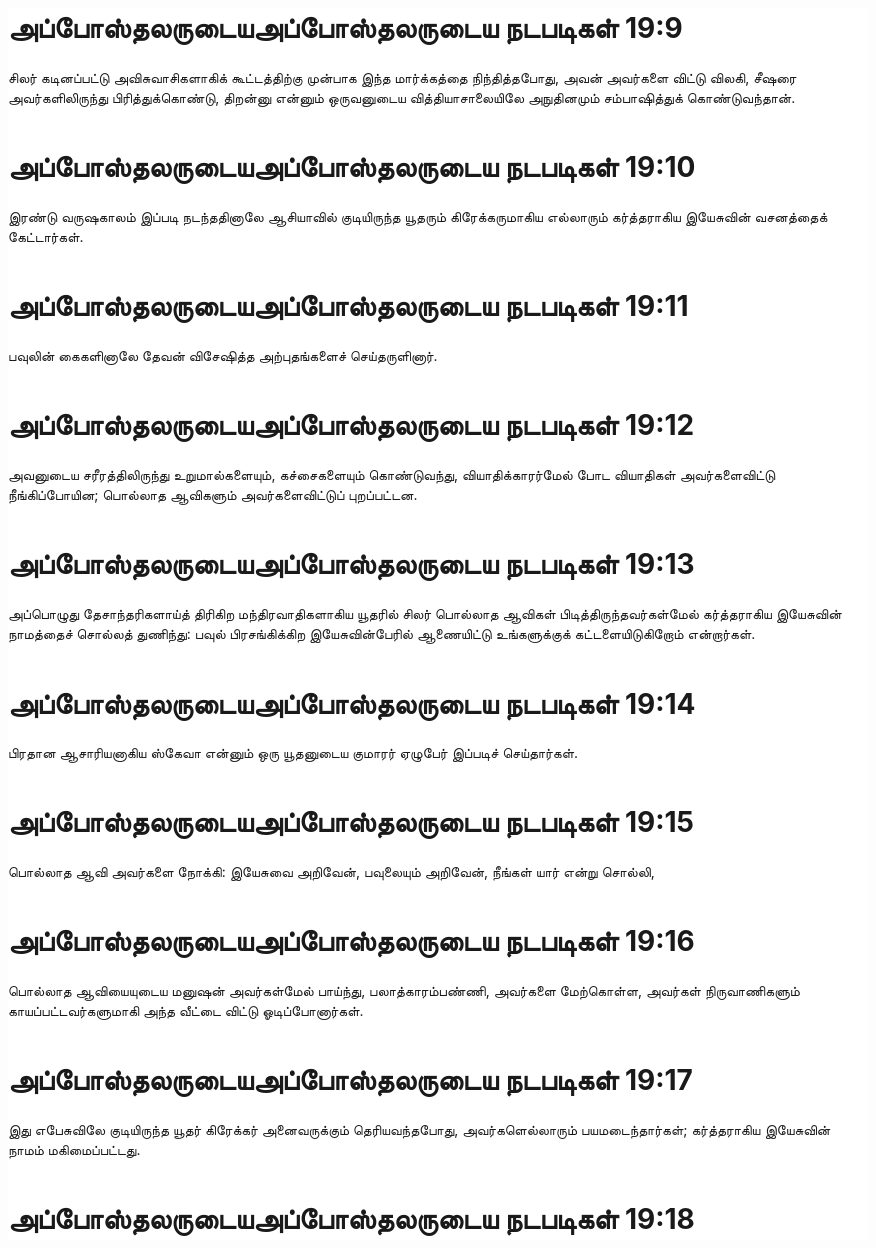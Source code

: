 # அப்போஸ்தலருடையஅப்போஸ்தலருடைய நடபடிகள் 19:9

சிலர் கடினப்பட்டு அவிசுவாசிகளாகிக் கூட்டத்திற்கு முன்பாக இந்த மார்க்கத்தை நிந்தித்தபோது, அவன் அவர்களை விட்டு விலகி, சீஷரை அவர்களிலிருந்து பிரித்துக்கொண்டு, திறன்னு என்னும் ஒருவனுடைய வித்தியாசாலையிலே அநுதினமும் சம்பாஷித்துக் கொண்டுவந்தான்.

# அப்போஸ்தலருடையஅப்போஸ்தலருடைய நடபடிகள் 19:10

இரண்டு வருஷகாலம் இப்படி நடந்ததினாலே ஆசியாவில் குடியிருந்த யூதரும் கிரேக்கருமாகிய எல்லாரும் கர்த்தராகிய இயேசுவின் வசனத்தைக் கேட்டார்கள்.

# அப்போஸ்தலருடையஅப்போஸ்தலருடைய நடபடிகள் 19:11

பவுலின் கைகளினாலே தேவன் விசேஷித்த அற்புதங்களைச் செய்தருளினார்.

# அப்போஸ்தலருடையஅப்போஸ்தலருடைய நடபடிகள் 19:12

அவனுடைய சரீரத்திலிருந்து உறுமால்களையும், கச்சைகளையும் கொண்டுவந்து, வியாதிக்காரர்மேல் போட வியாதிகள் அவர்களைவிட்டு நீங்கிப்போயின; பொல்லாத ஆவிகளும் அவர்களைவிட்டுப் புறப்பட்டன.

# அப்போஸ்தலருடையஅப்போஸ்தலருடைய நடபடிகள் 19:13

அப்பொழுது தேசாந்தரிகளாய்த் திரிகிற மந்திரவாதிகளாகிய யூதரில் சிலர் பொல்லாத ஆவிகள் பிடித்திருந்தவர்கள்மேல் கர்த்தராகிய இயேசுவின் நாமத்தைச் சொல்லத் துணிந்து: பவுல் பிரசங்கிக்கிற இயேசுவின்பேரில் ஆணையிட்டு உங்களுக்குக் கட்டளையிடுகிறோம் என்றார்கள்.

# அப்போஸ்தலருடையஅப்போஸ்தலருடைய நடபடிகள் 19:14

பிரதான ஆசாரியனாகிய ஸ்கேவா என்னும் ஒரு யூதனுடைய குமாரர் ஏழுபேர் இப்படிச் செய்தார்கள்.

# அப்போஸ்தலருடையஅப்போஸ்தலருடைய நடபடிகள் 19:15

பொல்லாத ஆவி அவர்களை நோக்கி: இயேசுவை அறிவேன், பவுலையும் அறிவேன், நீங்கள் யார் என்று சொல்லி,

# அப்போஸ்தலருடையஅப்போஸ்தலருடைய நடபடிகள் 19:16

பொல்லாத ஆவியையுடைய மனுஷன் அவர்கள்மேல் பாய்ந்து, பலாத்காரம்பண்ணி, அவர்களை மேற்கொள்ள, அவர்கள் நிருவாணிகளும் காயப்பட்டவர்களுமாகி அந்த வீட்டை விட்டு ஓடிப்போனார்கள்.

# அப்போஸ்தலருடையஅப்போஸ்தலருடைய நடபடிகள் 19:17

இது எபேசுவிலே குடியிருந்த யூதர் கிரேக்கர் அனைவருக்கும் தெரியவந்தபோது, அவர்களெல்லாரும் பயமடைந்தார்கள்; கர்த்தராகிய இயேசுவின் நாமம் மகிமைப்பட்டது.

# அப்போஸ்தலருடையஅப்போஸ்தலருடைய நடபடிகள் 19:18
